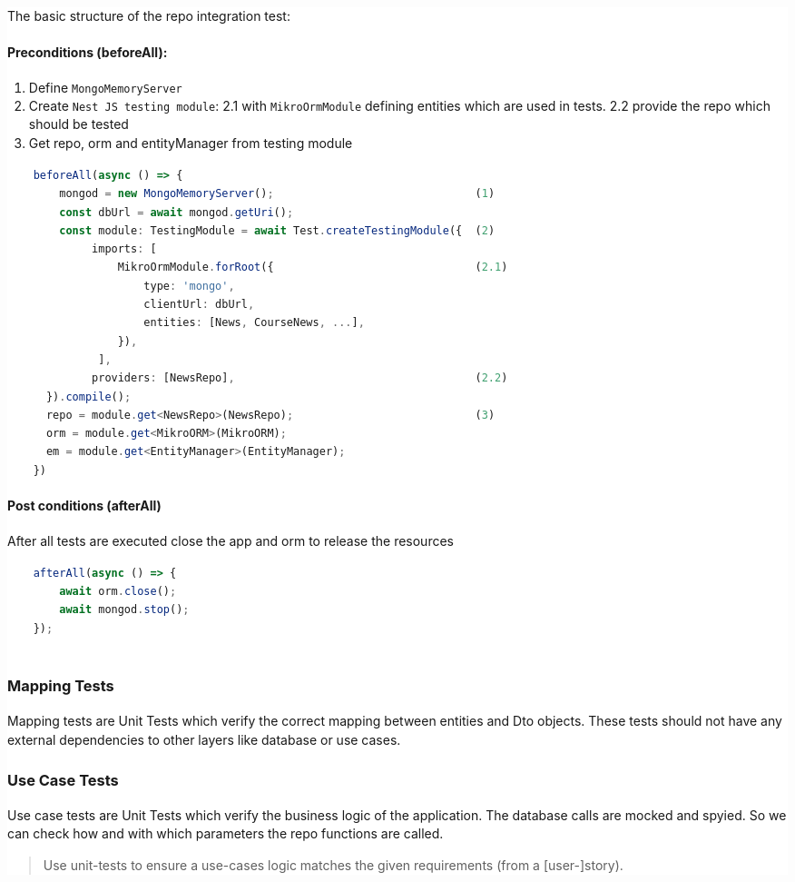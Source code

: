 The basic structure of the repo integration test:

#### Preconditions (beforeAll): 
1. Define `MongoMemoryServer`
2. Create `Nest JS testing module`: 
  2.1 with `MikroOrmModule` defining entities which are used in tests.
  2.2 provide the repo which should be tested
3. Get repo, orm and entityManager from testing module

```TypeScript
    beforeAll(async () => {
        mongod = new MongoMemoryServer();                               (1)
        const dbUrl = await mongod.getUri();
        const module: TestingModule = await Test.createTestingModule({  (2)
             imports: [
                 MikroOrmModule.forRoot({                               (2.1)
                     type: 'mongo',
                     clientUrl: dbUrl,
                     entities: [News, CourseNews, ...],
                 }),
              ],
             providers: [NewsRepo],                                     (2.2)                          
      }).compile();
      repo = module.get<NewsRepo>(NewsRepo);                            (3)
      orm = module.get<MikroORM>(MikroORM);
      em = module.get<EntityManager>(EntityManager);
    })
```

#### Post conditions (afterAll)
After all tests are executed close the app and orm to release the resources
```TypeScript
    afterAll(async () => {
        await orm.close();
        await mongod.stop();         
    });
                             
```

### Mapping Tests

Mapping tests are Unit Tests which verify the correct mapping between entities and Dto objects. 
These tests should not have any external dependencies to other layers like database or use cases.


### Use Case Tests

Use case tests are Unit Tests which verify the business logic of the application. 
The database calls are mocked and spyied. So we can check how and with which parameters the repo functions are called.

> Use unit-tests to ensure a use-cases logic matches the given requirements (from a [user-]story). 
